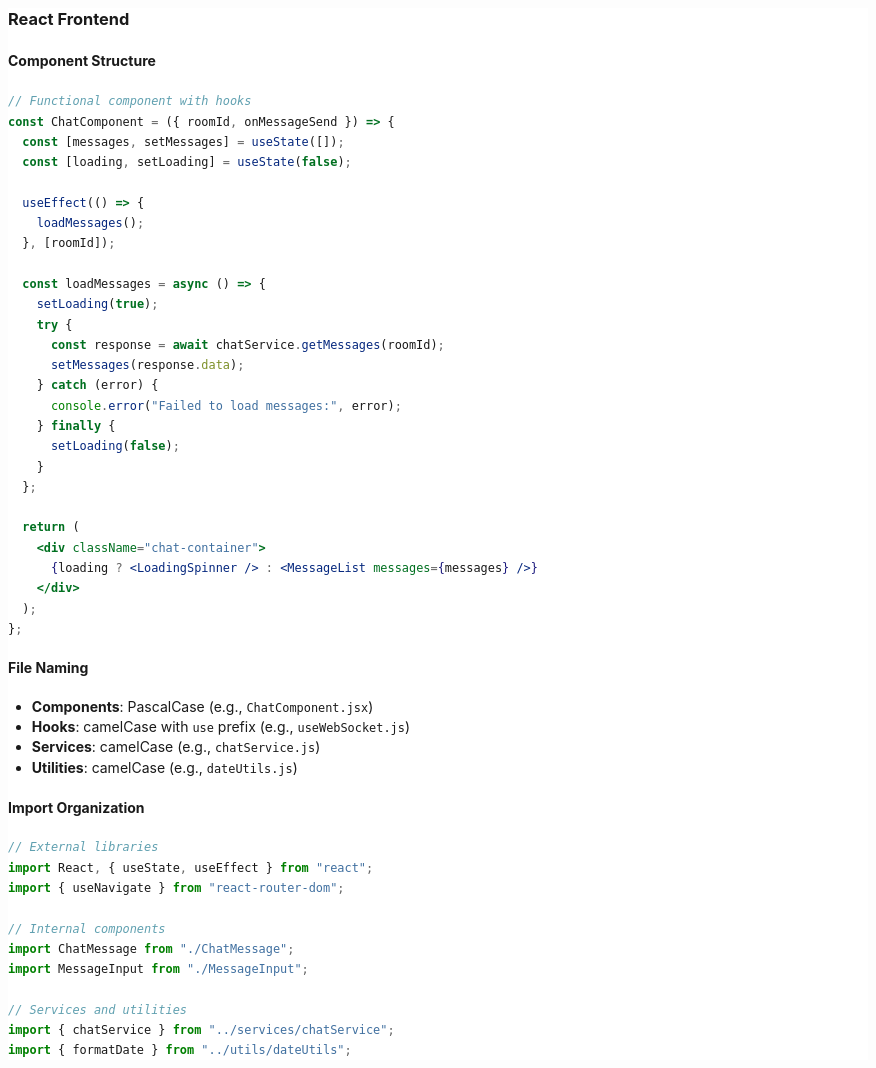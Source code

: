 ### React Frontend

#### Component Structure

```jsx
// Functional component with hooks
const ChatComponent = ({ roomId, onMessageSend }) => {
  const [messages, setMessages] = useState([]);
  const [loading, setLoading] = useState(false);

  useEffect(() => {
    loadMessages();
  }, [roomId]);

  const loadMessages = async () => {
    setLoading(true);
    try {
      const response = await chatService.getMessages(roomId);
      setMessages(response.data);
    } catch (error) {
      console.error("Failed to load messages:", error);
    } finally {
      setLoading(false);
    }
  };

  return (
    <div className="chat-container">
      {loading ? <LoadingSpinner /> : <MessageList messages={messages} />}
    </div>
  );
};
```

#### File Naming

- **Components**: PascalCase (e.g., `ChatComponent.jsx`)
- **Hooks**: camelCase with `use` prefix (e.g., `useWebSocket.js`)
- **Services**: camelCase (e.g., `chatService.js`)
- **Utilities**: camelCase (e.g., `dateUtils.js`)

#### Import Organization

```javascript
// External libraries
import React, { useState, useEffect } from "react";
import { useNavigate } from "react-router-dom";

// Internal components
import ChatMessage from "./ChatMessage";
import MessageInput from "./MessageInput";

// Services and utilities
import { chatService } from "../services/chatService";
import { formatDate } from "../utils/dateUtils";
```
